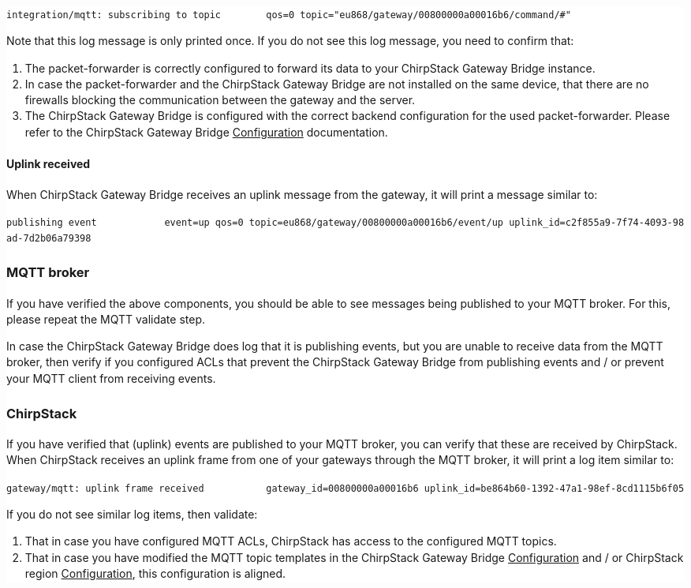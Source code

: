 ```text
integration/mqtt: subscribing to topic        qos=0 topic="eu868/gateway/00800000a00016b6/command/#"
```

Note that this log message is only printed once. If you do not see this log
message, you need to confirm that:

1. The packet-forwarder is correctly configured to forward its data to your
   ChirpStack Gateway Bridge instance.
2. In case the packet-forwarder and the ChirpStack Gateway Bridge are not
   installed on the same device, that there are no firewalls blocking the
   communication between the gateway and the server.
3. The ChirpStack Gateway Bridge is configured with the correct backend
   configuration for the used packet-forwarder. Please refer to the
   ChirpStack Gateway Bridge [Configuration](../chirpstack-gateway-bridge/configuration.md)
   documentation.

#### Uplink received

When ChirpStack Gateway Bridge receives an uplink message from the gateway,
it will print a message similar to:

```text
publishing event            event=up qos=0 topic=eu868/gateway/00800000a00016b6/event/up uplink_id=c2f855a9-7f74-4093-98ad-7d2b06a79398
```

### MQTT broker

If you have verified the above components, you should be able to see messages
being published to your MQTT broker. For this, please repeat the MQTT validate
step.

In case the ChirpStack Gateway Bridge does log that it is publishing events,
but you are unable to receive data from the MQTT broker, then verify if you
configured ACLs that prevent the ChirpStack Gateway Bridge from publishing
events and / or prevent your MQTT client from receiving events.

### ChirpStack

If you have verified that (uplink) events are published to your MQTT broker,
you can verify that these are received by ChirpStack. When ChirpStack receives
an uplink frame from one of your gateways through the MQTT broker, it will
print a log item similar to:

```
gateway/mqtt: uplink frame received           gateway_id=00800000a00016b6 uplink_id=be864b60-1392-47a1-98ef-8cd1115b6f05
```

If you do not see similar log items, then validate:

1. That in case you have configured MQTT ACLs, ChirpStack
   has access to the configured MQTT topics.
2. That in case you have modified the MQTT topic templates in the
   ChirpStack Gateway Bridge [Configuration](../chirpstack-gateway-bridge/configuration.md)
   and / or ChirpStack region [Configuration](../chirpstack/configuration.md),
   this configuration is aligned.
